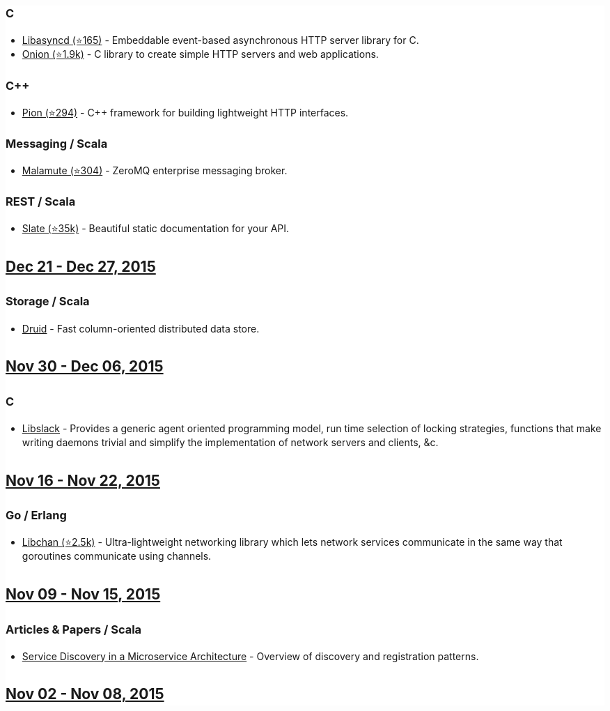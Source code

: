 ### C

*   [Libasyncd (⭐165)](https://github.com/wolkykim/libasyncd/) - Embeddable event-based asynchronous HTTP server library for C.
*   [Onion (⭐1.9k)](https://github.com/davidmoreno/onion) - C library to create simple HTTP servers and web applications.

### C++

*   [Pion (⭐294)](https://github.com/splunk/pion) - C++ framework for building lightweight HTTP interfaces.

### Messaging / Scala

*   [Malamute (⭐304)](https://github.com/zeromq/malamute) - ZeroMQ enterprise messaging broker.

### REST / Scala

*   [Slate (⭐35k)](https://github.com/tripit/slate) - Beautiful static documentation for your API.

## [Dec 21 - Dec 27, 2015](/content/2015/51/README.md)

### Storage / Scala

*   [Druid](http://druid.io/) - Fast column-oriented distributed data store.

## [Nov 30 - Dec 06, 2015](/content/2015/48/README.md)

### C

*   [Libslack](http://libslack.org/) -  Provides a generic agent oriented programming model, run time selection of locking strategies, functions that make writing daemons trivial and simplify the implementation of network servers and clients, \&c.

## [Nov 16 - Nov 22, 2015](/content/2015/46/README.md)

### Go / Erlang

*   [Libchan (⭐2.5k)](https://github.com/docker/libchan) - Ultra-lightweight networking library which lets network services communicate in the same way that goroutines communicate using channels.

## [Nov 09 - Nov 15, 2015](/content/2015/45/README.md)

### Articles & Papers / Scala

*   [Service Discovery in a Microservice Architecture](https://www.nginx.com/blog/service-discovery-in-a-microservices-architecture/) - Overview of discovery and registration patterns.

## [Nov 02 - Nov 08, 2015](/content/2015/44/README.md)
